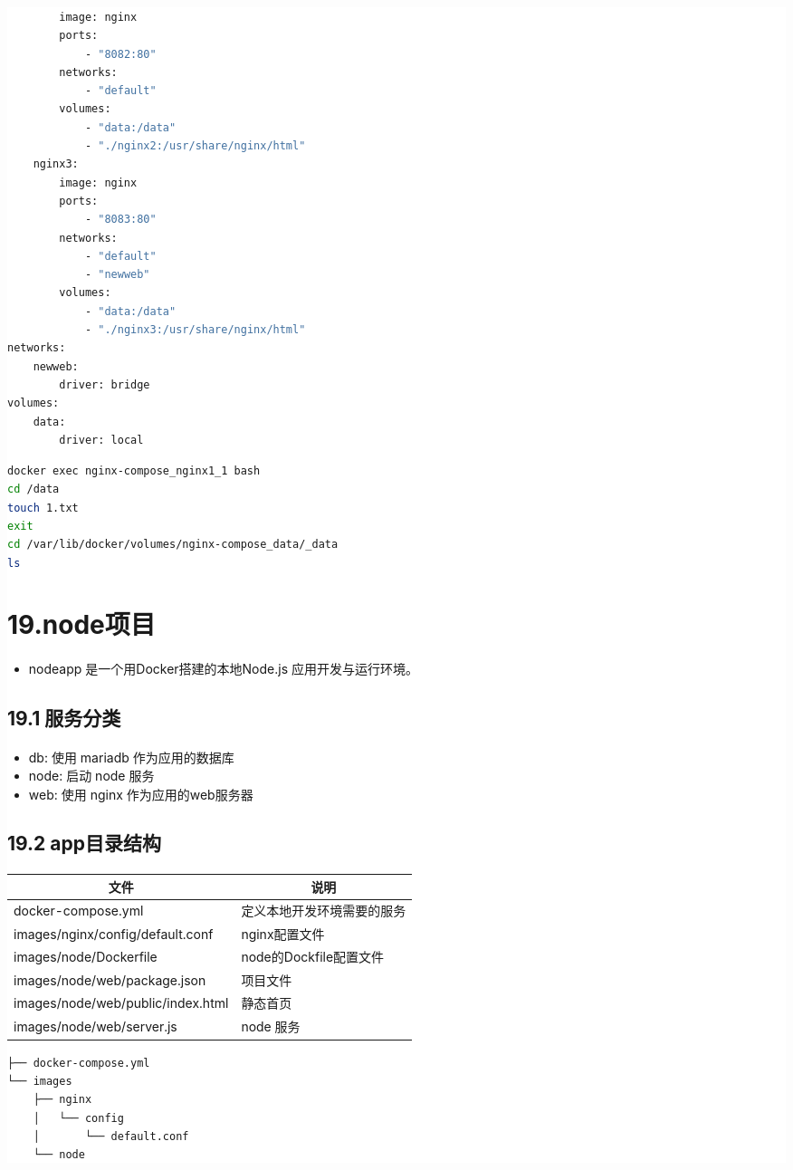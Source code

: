 ```bash
        image: nginx
        ports:
            - "8082:80"
        networks:
            - "default"
        volumes:
            - "data:/data"
            - "./nginx2:/usr/share/nginx/html"
    nginx3:
        image: nginx
        ports:
            - "8083:80"
        networks:
            - "default"
            - "newweb"
        volumes:
            - "data:/data"
            - "./nginx3:/usr/share/nginx/html"
networks:
    newweb:
        driver: bridge
volumes:
    data:
        driver: local
```
```bash
docker exec nginx-compose_nginx1_1 bash
cd /data
touch 1.txt
exit
cd /var/lib/docker/volumes/nginx-compose_data/_data
ls
```

# 19.node项目
- nodeapp 是一个用Docker搭建的本地Node.js 应用开发与运行环境。
## 19.1 服务分类
- db: 使用 mariadb 作为应用的数据库
- node: 启动 node 服务
- web: 使用 nginx 作为应用的web服务器
## 19.2 app目录结构
| 文件 | 说明 |
| --- | --- |
| docker-compose.yml | 定义本地开发环境需要的服务 |
| images/nginx/config/default.conf | nginx配置文件 |
| images/node/Dockerfile | node的Dockfile配置文件 |
| images/node/web/package.json | 项目文件 |
| images/node/web/public/index.html | 静态首页 |
| images/node/web/server.js | node 服务 |
```bash
├── docker-compose.yml
└── images
    ├── nginx
    │   └── config
    │       └── default.conf
    └── node
```